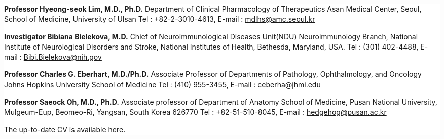 **Professor Hyeong-seok Lim, M.D., Ph.D.**
Department of Clinical Pharmacology of Therapeutics
Asan Medical Center, Seoul, School of Medicine, University of Ulsan
Tel : +82-2-3010-4613, E-mail : <mdlhs@amc.seoul.kr>

**Investigator Bibiana Bielekova, M.D.**
Chief of Neuroimmunological Diseases Unit(NDU)
Neuroimmunology Branch, National Institute of Neurological Disorders and Stroke, National Institutes of Health, Bethesda, Maryland, USA.
Tel : (301) 402-4488, E-mail : <Bibi.Bielekova@nih.gov>

**Professor Charles G. Eberhart, M.D./Ph.D.**
Associate Professor of Departments of Pathology, Ophthalmology, and Oncology
Johns Hopkins University School of Medicine
Tel : (410) 955-3455, E-mail : <ceberha@jhmi.edu>

**Professor Saeock Oh, M.D., Ph.D.**
Associate professor of Department of Anatomy
School of Medicine, Pusan National University, Mulgeum-Eup, Beomeo-Ri, Yangsan, South Korea 626770
Tel : +82-51-510-8045, E-mail : <hedgehog@pusan.ac.kr>

The up-to-date CV is available [here](https://shanmdphd.github.io/cv/cv-shan.pdf).

